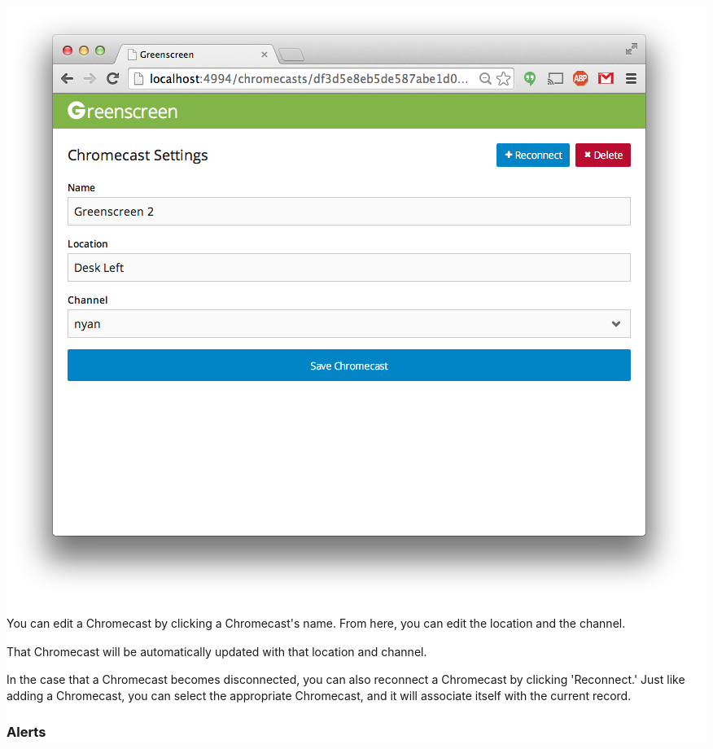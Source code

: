 ![Edit Chromecast](screenshots/edit_chromecast.png?raw=true "Edit Chromecast")

You can edit a Chromecast by clicking a Chromecast's name. From here, you can edit the location and the channel.

That Chromecast will be automatically updated with that location and channel.

In the case that a Chromecast becomes disconnected, you can also reconnect a Chromecast by clicking 'Reconnect.'
Just like adding a Chromecast, you can select the appropriate Chromecast, and it will associate itself with the current
record.

### Alerts
